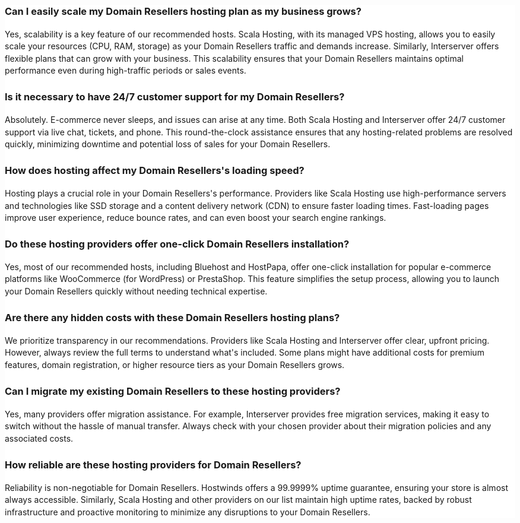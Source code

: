### Can I easily scale my Domain Resellers hosting plan as my business grows? 
Yes, scalability is a key feature of our recommended hosts. Scala Hosting, with its managed VPS hosting, allows you to easily scale your resources (CPU, RAM, storage) as your Domain Resellers traffic and demands increase. Similarly, Interserver offers flexible plans that can grow with your business. This scalability ensures that your Domain Resellers maintains optimal performance even during high-traffic periods or sales events.

### Is it necessary to have 24/7 customer support for my Domain Resellers? 
Absolutely. E-commerce never sleeps, and issues can arise at any time. Both Scala Hosting and Interserver offer 24/7 customer support via live chat, tickets, and phone. This round-the-clock assistance ensures that any hosting-related problems are resolved quickly, minimizing downtime and potential loss of sales for your Domain Resellers.

### How does hosting affect my Domain Resellers's loading speed? 
Hosting plays a crucial role in your Domain Resellers's performance. Providers like Scala Hosting use high-performance servers and technologies like SSD storage and a content delivery network (CDN) to ensure faster loading times. Fast-loading pages improve user experience, reduce bounce rates, and can even boost your search engine rankings.

### Do these hosting providers offer one-click Domain Resellers installation? 
Yes, most of our recommended hosts, including Bluehost and HostPapa, offer one-click installation for popular e-commerce platforms like WooCommerce (for WordPress) or PrestaShop. This feature simplifies the setup process, allowing you to launch your Domain Resellers quickly without needing technical expertise.

### Are there any hidden costs with these Domain Resellers hosting plans? 
We prioritize transparency in our recommendations. Providers like Scala Hosting and Interserver offer clear, upfront pricing. However, always review the full terms to understand what's included. Some plans might have additional costs for premium features, domain registration, or higher resource tiers as your Domain Resellers grows.

### Can I migrate my existing Domain Resellers to these hosting providers? 
Yes, many providers offer migration assistance. For example, Interserver provides free migration services, making it easy to switch without the hassle of manual transfer. Always check with your chosen provider about their migration policies and any associated costs.

### How reliable are these hosting providers for Domain Resellers? 
Reliability is non-negotiable for Domain Resellers. Hostwinds offers a 99.9999% uptime guarantee, ensuring your store is almost always accessible. Similarly, Scala Hosting and other providers on our list maintain high uptime rates, backed by robust infrastructure and proactive monitoring to minimize any disruptions to your Domain Resellers.
